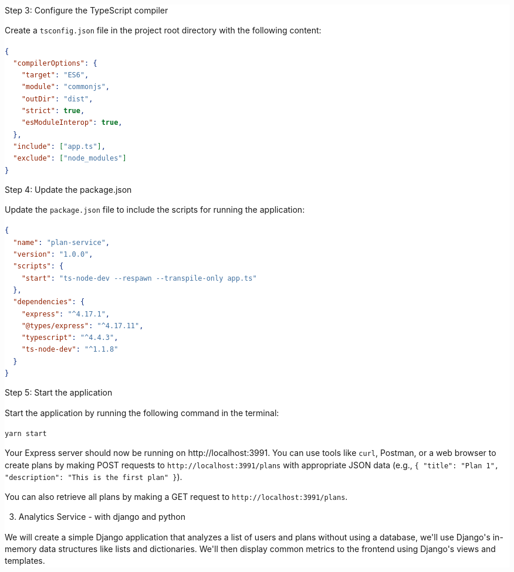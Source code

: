 Step 3: Configure the TypeScript compiler

Create a `tsconfig.json` file in the project root directory with the following content:

```json
{
  "compilerOptions": {
    "target": "ES6",
    "module": "commonjs",
    "outDir": "dist",
    "strict": true,
    "esModuleInterop": true,
  },
  "include": ["app.ts"],
  "exclude": ["node_modules"]
}
```

Step 4: Update the package.json

Update the `package.json` file to include the scripts for running the application:

```json
{
  "name": "plan-service",
  "version": "1.0.0",
  "scripts": {
    "start": "ts-node-dev --respawn --transpile-only app.ts"
  },
  "dependencies": {
    "express": "^4.17.1",
    "@types/express": "^4.17.11",
    "typescript": "^4.4.3",
    "ts-node-dev": "^1.1.8"
  }
}
```

Step 5: Start the application

Start the application by running the following command in the terminal:

```bash
yarn start
```

Your Express server should now be running on http://localhost:3991. You can use tools like `curl`, Postman, or a web browser to create plans by making POST requests to `http://localhost:3991/plans` with appropriate JSON data (e.g., `{ "title": "Plan 1", "description": "This is the first plan" }`).

You can also retrieve all plans by making a GET request to `http://localhost:3991/plans`.

3. Analytics Service - with django and python

We will create a simple Django application that analyzes a list of users and plans without using a database, we'll use Django's in-memory data structures like lists and dictionaries. We'll then display common metrics to the frontend using Django's views and templates.
